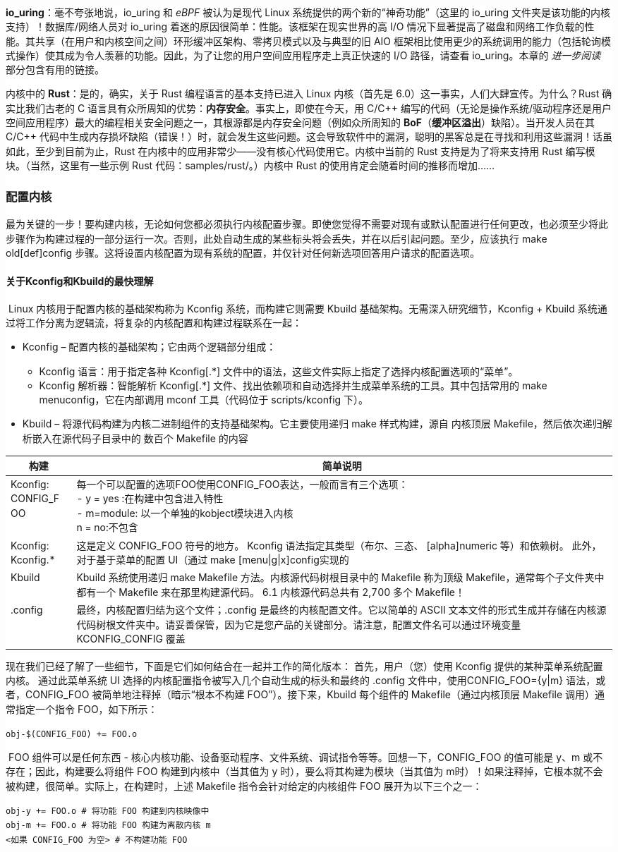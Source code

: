 **io_uring**：毫不夸张地说，io_uring 和 *eBPF* 被认为是现代 Linux 系统提供的两个新的“神奇功能”（这里的 io_uring 文件夹是该功能的内核支持）！数据库/网络人员对 io_uring 着迷的原因很简单：性能。该框架在现实世界的高 I/O 情况下显著提高了磁盘和网络工作负载的性能。其共享（在用户和内核空间之间）环形缓冲区架构、零拷贝模式以及与典型的旧 AIO 框架相比使用更少的系统调用的能力（包括轮询模式操作）使其成为令人羡慕的功能。因此，为了让您的用户空间应用程序走上真正快速的 I/O 路径，请查看 io_uring。本章的 *进一步阅读* 部分包含有用的链接。

内核中的 **Rust**：是的，确实，关于 Rust 编程语言的基本支持已进入 Linux 内核（首先是 6.0）这一事实，人们大肆宣传。为什么？Rust 确实比我们古老的 C 语言具有众所周知的优势：**内存安全**。事实上，即使在今天，用 C/C++ 编写的代码（无论是操作系统/驱动程序还是用户空间应用程序）最大的编程相关安全问题之一，其根源都是内存安全问题（例如众所周知的 **BoF**（**缓冲区溢出**）缺陷）。当开发人员在其 C/C++ 代码中生成内存损坏缺陷（错误！）时，就会发生这些问题。这会导致软件中的漏洞，聪明的黑客总是在寻找和利用这些漏洞！话虽如此，至少到目前为止，Rust 在内核中的应用非常少——没有核心代码使用它。内核中当前的 Rust 支持是为了将来支持用 Rust 编写模块。（当然，这里有一些示例 Rust 代码：samples/rust/。）内核中 Rust 的使用肯定会随着时间的推移而增加……

### 配置内核

​	最为关键的一步！要构建内核，无论如何您都必须执行内核配置步骤。即使您觉得不需要对现有或默认配置进行任何更改，也必须至少将此步骤作为构建过程的一部分运行一次。否则，此处自动生成的某些标头将会丢失，并在以后引起问题。至少，应该执行 make old[def]config 步骤。这将设置内核配置为现有系统的配置，并仅针对任何新选项回答用户请求的配置选项。

#### 关于Kconfig和Kbuild的最快理解

​	Linux 内核用于配置内核的基础架构称为 Kconfig 系统，而构建它则需要 Kbuild 基础架构。无需深入研究细节，Kconfig + Kbuild 系统通过将工作分离为逻辑流，将复杂的内核配置和构建过程联系在一起： 

- Kconfig – 配置内核的基础架构；它由两个逻辑部分组成： 
  - Kconfig 语言：用于指定各种 Kconfig[.\*] 文件中的语法，这些文件实际上指定了选择内核配置选项的“菜单”。 
  - Kconfig 解析器：智能解析 Kconfig[.*] 文件、找出依赖项和自动选择并生成菜单系统的工具。其中包括常用的 make menuconfig，它在内部调用 mconf 工具（代码位于 scripts/kconfig 下）。 

- Kbuild – 将源代码构建为内核二进制组件的支持基础架构。它主要使用递归 make 样式构建，源自 内核顶层 Makefile，然后依次递归解析嵌入在源代码子目录中的 数百个 Makefile 的内容

| 构建                | 简单说明                                                     |
| ------------------- | ------------------------------------------------------------ |
| Kconfig: CONFIG_FOO | 每一个可以配置的选项FOO使用CONFIG_FOO表达，一般而言有三个选项：<br>- y = yes :在构建中包含进入特性<br>- m=module: 以一个单独的kobject模块进入内核<br>n = no:不包含 |
| Kconfig: Kconfig.*  | 这是定义 CONFIG_FOO 符号的地方。 Kconfig 语法指定其类型（布尔、三态、 [alpha]numeric 等）和依赖树。 此外，对于基于菜单的配置 UI（通过 make [menu\|g\|x]config实现的 |
| Kbuild              | Kbuild 系统使用递归 make Makefile 方法。内核源代码树根目录中的 Makefile 称为顶级 Makefile，通常每个子文件夹中都有一个 Makefile 来在那里构建源代码。 6.1 内核源代码总共有 2,700 多个 Makefile！ |
| .config             | 最终，内核配置归结为这个文件；.config 是最终的内核配置文件。它以简单的 ASCII 文本文件的形式生成并存储在内核源代码树根文件夹中。请妥善保管，因为它是您产品的关键部分。请注意，配置文件名可以通过环境变量KCONFIG_CONFIG 覆盖 |

​	现在我们已经了解了一些细节，下面是它们如何结合在一起并工作的简化版本：
​	首先，用户（您）使用 Kconfig 提供的某种菜单系统配置内核。
​	通过此菜单系统 UI 选择的内核配置指令被写入几个自动生成的标头和最终的 .config 文件中，使用CONFIG_FOO={y|m} 语法，或者，CONFIG_FOO 被简单地注释掉（暗示“根本不构建 FOO”）。接下来，Kbuild 每个组件的 Makefile（通过内核顶层 Makefile 调用）通常指定一个指令 FOO，如下所示：

```
obj-$(CONFIG_FOO) += FOO.o
```

​	FOO 组件可以是任何东西 - 核心内核功能、设备驱动程序、文件系统、调试指令等等。回想一下，CONFIG_FOO 的值可能是 y、m 或不存在；因此，构建要么将组件 FOO 构建到内核中（当其值为 y 时），要么将其构建为模块（当其值为 m时）！如果注释掉，它根本就不会被构建，很简单。实际上，在构建时，上述 Makefile 指令会针对给定的内核组件 FOO 展开为以下三个之一：

```
obj-y += FOO.o # 将功能 FOO 构建到内核映像中
obj-m += FOO.o # 将功能 FOO 构建为离散内核 m
<如果 CONFIG_FOO 为空> # 不构建功能 FOO
```
